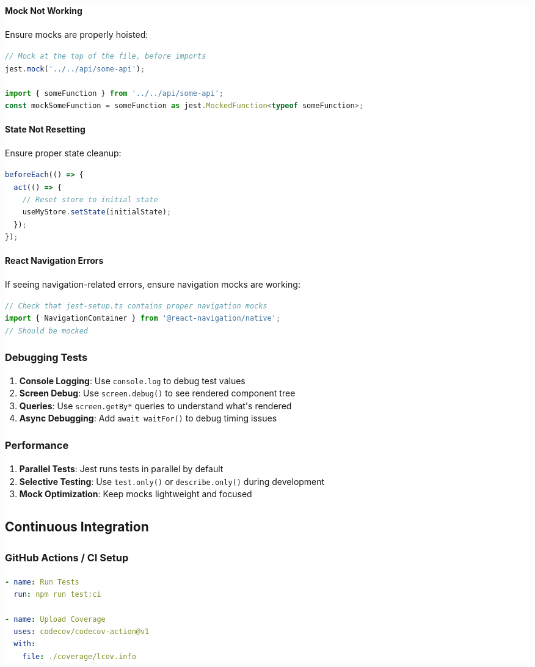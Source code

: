 #### Mock Not Working

Ensure mocks are properly hoisted:

```typescript
// Mock at the top of the file, before imports
jest.mock('../../api/some-api');

import { someFunction } from '../../api/some-api';
const mockSomeFunction = someFunction as jest.MockedFunction<typeof someFunction>;
```

#### State Not Resetting

Ensure proper state cleanup:

```typescript
beforeEach(() => {
  act(() => {
    // Reset store to initial state
    useMyStore.setState(initialState);
  });
});
```

#### React Navigation Errors

If seeing navigation-related errors, ensure navigation mocks are working:

```typescript
// Check that jest-setup.ts contains proper navigation mocks
import { NavigationContainer } from '@react-navigation/native';
// Should be mocked
```

### Debugging Tests

1. **Console Logging**: Use `console.log` to debug test values
2. **Screen Debug**: Use `screen.debug()` to see rendered component tree
3. **Queries**: Use `screen.getBy*` queries to understand what's rendered
4. **Async Debugging**: Add `await waitFor()` to debug timing issues

### Performance

1. **Parallel Tests**: Jest runs tests in parallel by default
2. **Selective Testing**: Use `test.only()` or `describe.only()` during development
3. **Mock Optimization**: Keep mocks lightweight and focused

## Continuous Integration

### GitHub Actions / CI Setup

```yaml
- name: Run Tests
  run: npm run test:ci

- name: Upload Coverage
  uses: codecov/codecov-action@v1
  with:
    file: ./coverage/lcov.info
```
